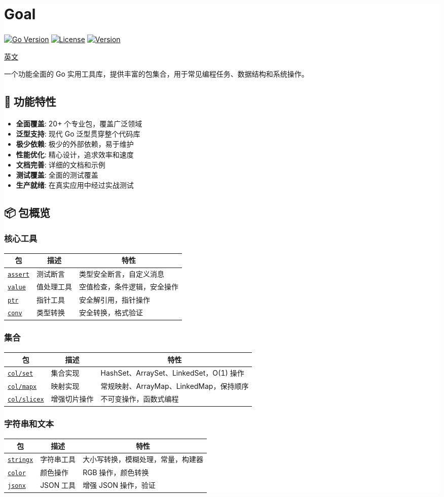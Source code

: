 # Goal

[![Go Version](https://img.shields.io/badge/go-1.24+-blue.svg)](https://golang.org/)
[![License](https://img.shields.io/badge/license-apache2.0-green.svg)](LICENSE)
[![Version](https://img.shields.io/badge/version-v1.0.0-brightgreen.svg)](https://github.com/go4x/goal/releases/tag/v1.0.0)

[英文](./README.md)

一个功能全面的 Go 实用工具库，提供丰富的包集合，用于常见编程任务、数据结构和系统操作。

## 🚀 功能特性

- **全面覆盖**: 20+ 个专业包，覆盖广泛领域
- **泛型支持**: 现代 Go 泛型贯穿整个代码库
- **极少依赖**: 极少的外部依赖，易于维护
- **性能优化**: 精心设计，追求效率和速度
- **文档完善**: 详细的文档和示例
- **测试覆盖**: 全面的测试覆盖
- **生产就绪**: 在真实应用中经过实战测试

## 📦 包概览

### 核心工具

| 包 | 描述 | 特性 |
|----|------|------|
| [`assert`](./assert/) | 测试断言 | 类型安全断言，自定义消息 |
| [`value`](./value/) | 值处理工具 | 空值检查，条件逻辑，安全操作 |
| [`ptr`](./ptr/) | 指针工具 | 安全解引用，指针操作 |
| [`conv`](./conv/) | 类型转换 | 安全转换，格式验证 |

### 集合

| 包 | 描述 | 特性 |
|----|------|------|
| [`col/set`](./col/set/) | 集合实现 | HashSet、ArraySet、LinkedSet，O(1) 操作 |
| [`col/mapx`](./col/mapx/) | 映射实现 | 常规映射、ArrayMap、LinkedMap，保持顺序 |
| [`col/slicex`](./col/slicex/) | 增强切片操作 | 不可变操作，函数式编程 |

### 字符串和文本

| 包 | 描述 | 特性 |
|----|------|------|
| [`stringx`](./stringx/) | 字符串工具 | 大小写转换，模糊处理，常量，构建器 |
| [`color`](./color/) | 颜色操作 | RGB 操作，颜色转换 |
| [`jsonx`](./jsonx/) | JSON 工具 | 增强 JSON 操作，验证 |
